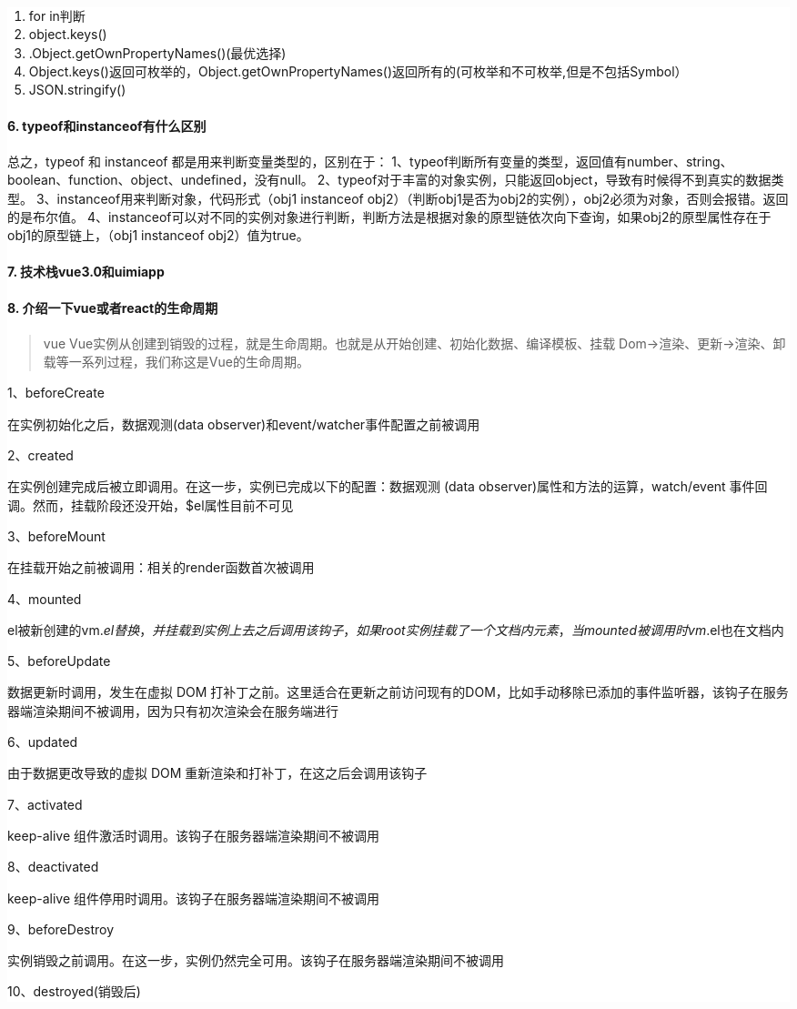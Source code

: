 1. for in判断
2. object.keys()
3. .Object.getOwnPropertyNames()(最优选择)
4. Object.keys()返回可枚举的，Object.getOwnPropertyNames()返回所有的(可枚举和不可枚举,但是不包括Symbol）
5. JSON.stringify()
#### 6.  typeof和instanceof有什么区别

总之，typeof 和 instanceof 都是用来判断变量类型的，区别在于：
1、typeof判断所有变量的类型，返回值有number、string、boolean、function、object、undefined，没有null。
2、typeof对于丰富的对象实例，只能返回object，导致有时候得不到真实的数据类型。
3、instanceof用来判断对象，代码形式（obj1 instanceof obj2）（判断obj1是否为obj2的实例），obj2必须为对象，否则会报错。返回的是布尔值。
4、instanceof可以对不同的实例对象进行判断，判断方法是根据对象的原型链依次向下查询，如果obj2的原型属性存在于obj1的原型链上，（obj1 instanceof obj2）值为true。


#### 7.  技术栈vue3.0和uimiapp


#### 8.  介绍一下vue或者react的生命周期


> vue
Vue实例从创建到销毁的过程，就是生命周期。也就是从开始创建、初始化数据、编译模板、挂载 Dom→渲染、更新→渲染、卸载等一系列过程，我们称这是Vue的生命周期。

1、beforeCreate

在实例初始化之后，数据观测(data observer)和event/watcher事件配置之前被调用

2、created

在实例创建完成后被立即调用。在这一步，实例已完成以下的配置：数据观测 (data observer)属性和方法的运算，watch/event 事件回调。然而，挂载阶段还没开始，$el属性目前不可见

3、beforeMount

在挂载开始之前被调用：相关的render函数首次被调用

4、mounted

el被新创建的vm.$el替换，并挂载到实例上去之后调用该钩子，如果root实例挂载了一个文档内元素，当mounted被调用时vm.$el也在文档内

5、beforeUpdate

数据更新时调用，发生在虚拟 DOM 打补丁之前。这里适合在更新之前访问现有的DOM，比如手动移除已添加的事件监听器，该钩子在服务器端渲染期间不被调用，因为只有初次渲染会在服务端进行

6、updated

由于数据更改导致的虚拟 DOM 重新渲染和打补丁，在这之后会调用该钩子

7、activated

keep-alive 组件激活时调用。该钩子在服务器端渲染期间不被调用

8、deactivated

keep-alive 组件停用时调用。该钩子在服务器端渲染期间不被调用

9、beforeDestroy

实例销毁之前调用。在这一步，实例仍然完全可用。该钩子在服务器端渲染期间不被调用

10、destroyed(销毁后)
